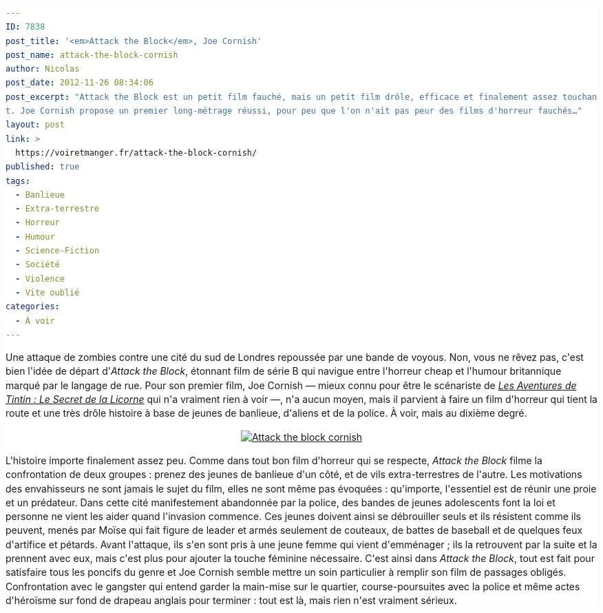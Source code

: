 ```yaml
---
ID: 7838
post_title: '<em>Attack the Block</em>, Joe Cornish'
post_name: attack-the-block-cornish
author: Nicolas
post_date: 2012-11-26 08:34:06
post_excerpt: "Attack the Block est un petit film fauché, mais un petit film drôle, efficace et finalement assez touchant. Joe Cornish propose un premier long-métrage réussi, pour peu que l'on n'ait pas peur des films d'horreur fauchés…"
layout: post
link: >
  https://voiretmanger.fr/attack-the-block-cornish/
published: true
tags:
  - Banlieue
  - Extra-terrestre
  - Horreur
  - Humour
  - Science-Fiction
  - Société
  - Violence
  - Vite oublié
categories:
  - À voir
---
```

<p>Une attaque de zombies contre une cité du sud de Londres repoussée par une bande de voyous. Non, vous ne rêvez pas, c'est bien l'idée de départ d'<em>Attack the Block</em>, étonnant film de série B qui navigue entre l'horreur cheap et l'humour britannique marqué par le langage de rue. Pour son premier film, Joe Cornish — mieux connu pour être le scénariste de <a href="https://voiretmanger.fr/2011/10/28/aventures-tintin-secret-licorne-spielberg/" title="Les Aventures de Tintin : Le Secret de la Licorne, Steven Spielberg - À voir et à manger"><em>Les Aventures de Tintin : Le Secret de la Licorne</em></a> qui n'a vraiment rien à voir —, n'a aucun moyen, mais il parvient à faire un film d'horreur qui tient la route et une très drôle histoire à base de jeunes de banlieue, d'aliens et de la police. À voir, mais au dixième degré. </p>

<div style="text-align:center;"><a href="http://www.allocine.fr/film/fichefilm_gen_cfilm=189267.html"><img class="aligncenter" src="https://voiretmanger.fr/wp-content/uploads/2012/11/attack-the-block-cornish.jpg" alt="Attack the block cornish" title="attack-the-block-cornish.jpg" width="100%" /></a></div>

<p>L'histoire importe finalement assez peu. Comme dans tout bon film d'horreur qui se respecte, <em>Attack the Block</em> filme la confrontation de deux groupes : prenez des jeunes de banlieue d'un côté, et de vils extra-terrestres de l'autre. Les motivations des envahisseurs ne sont jamais le sujet du film, elles ne sont même pas évoquées : qu'importe, l'essentiel est de réunir une proie et un prédateur. Dans cette cité manifestement abandonnée par la police, des bandes de jeunes adolescents font la loi et personne ne vient les aider quand l'invasion commence. Ces jeunes doivent ainsi se débrouiller seuls et ils résistent comme ils peuvent, menés par Moïse qui fait figure de leader et armés seulement de couteaux, de battes de baseball et de quelques feux d'artifice et pétards. Avant l'attaque, ils s'en sont pris à une jeune femme qui vient d'emménager ; ils la retrouvent par la suite et la prennent avec eux, mais c'est plus pour ajouter la touche féminine nécessaire. C'est ainsi dans <em>Attack the Block</em>, tout est fait pour satisfaire tous les poncifs du genre et Joe Cornish semble mettre un soin particulier à remplir son film de passages obligés. Confrontation avec le gangster qui entend garder la main-mise sur le quartier, course-poursuites avec la police et même actes d'héroïsme sur fond de drapeau anglais pour terminer : tout est là, mais rien n'est vraiment sérieux. </p>
